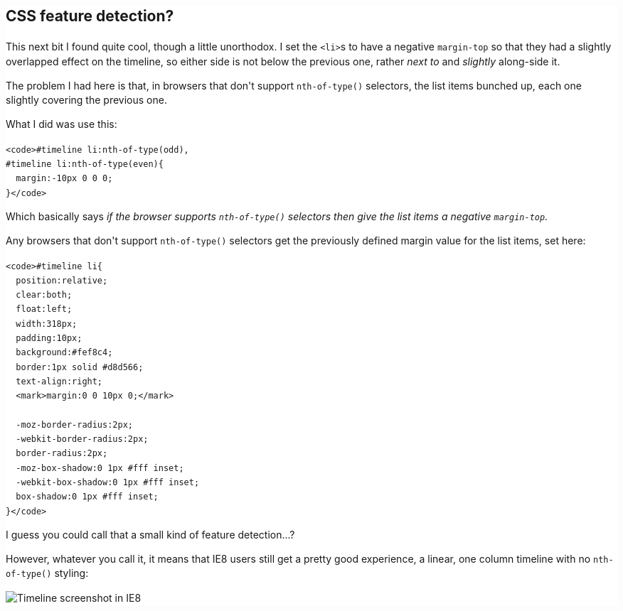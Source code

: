 



## CSS feature detection?



This next bit I found quite cool, though a little unorthodox. I set the `<li>`s to have a negative `margin-top` so that they had a slightly overlapped effect on the timeline, so either side is not below the previous one, rather _next to_ and _slightly_ along-side it.

The problem I had here is that, in browsers that don't support `nth-of-type()` selectors, the list items bunched up, each one slightly covering the previous one.

What I did was use this:


    
    <code>#timeline li:nth-of-type(odd),
    #timeline li:nth-of-type(even){
      margin:-10px 0 0 0;
    }</code>



Which basically says _if the browser supports `nth-of-type()` selectors then give the list items a negative `margin-top`._

Any browsers that don't support `nth-of-type()` selectors get the previously defined margin value for the list items, set here:


    
    <code>#timeline li{
      position:relative;
      clear:both;
      float:left;
      width:318px;
      padding:10px;
      background:#fef8c4;
      border:1px solid #d8d566;
      text-align:right;
      <mark>margin:0 0 10px 0;</mark>
      
      -moz-border-radius:2px;
      -webkit-border-radius:2px;
      border-radius:2px;
      -moz-box-shadow:0 1px #fff inset;
      -webkit-box-shadow:0 1px #fff inset;
      box-shadow:0 1px #fff inset;
    }</code>



I guess you could call that a small kind of feature detection...?

However, whatever you call it, it means that IE8 users still get a pretty good experience, a linear, one column timeline with no `nth-of-type()` styling:

![Timeline screenshot in IE8](http://csswizardry.com/wp-content/uploads/2011/03/ie8.jpg)
